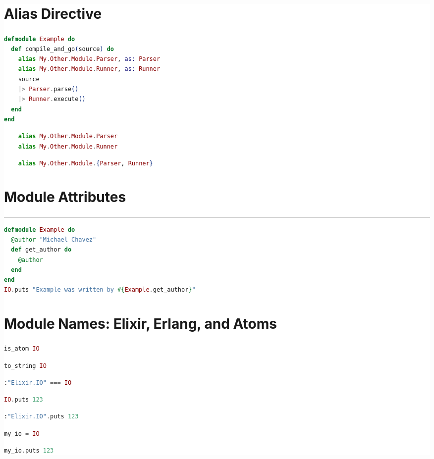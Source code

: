 # Alias Directive
```elixir
defmodule Example do
  def compile_and_go(source) do
    alias My.Other.Module.Parser, as: Parser
    alias My.Other.Module.Runner, as: Runner
    source
    |> Parser.parse()
    |> Runner.execute()
  end
end
```

```elixir
    alias My.Other.Module.Parser
    alias My.Other.Module.Runner
```

```elixir
    alias My.Other.Module.{Parser, Runner}
```

# Module Attributes
***
```elixir
defmodule Example do
  @author "Michael Chavez"
  def get_author do
    @author
  end
end
IO.puts "Example was written by #{Example.get_author}"
```

# Module Names: Elixir, Erlang, and Atoms
```elixir
is_atom IO
```

```elixir
to_string IO
```

```elixir
:"Elixir.IO" === IO
```

```elixir
IO.puts 123
```

```elixir
:"Elixir.IO".puts 123
```

```elixir
my_io = IO
```

```elixir
my_io.puts 123
```









